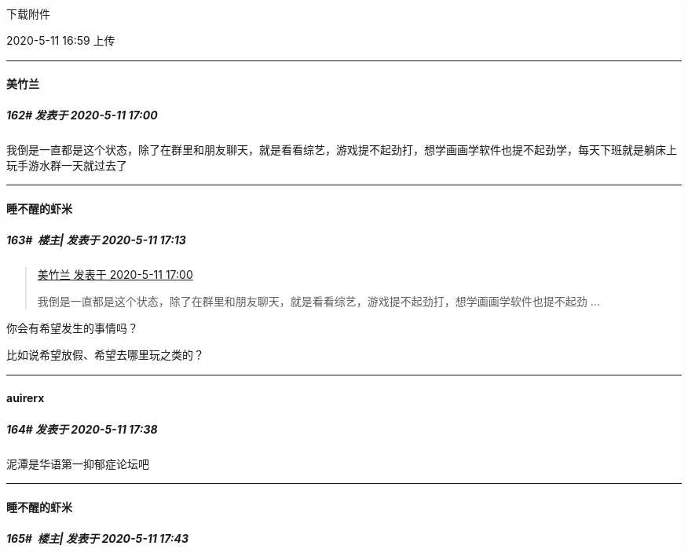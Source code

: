 下载附件

2020-5-11 16:59 上传












*****

####  美竹兰  
##### 162#       发表于 2020-5-11 17:00




我倒是一直都是这个状态，除了在群里和朋友聊天，就是看看综艺，游戏提不起劲打，想学画画学软件也提不起劲学，每天下班就是躺床上玩手游水群一天就过去了







*****

####  睡不醒的虾米  
##### 163#         楼主| 发表于 2020-5-11 17:13



<blockquote><a href="httphttps://bbs.saraba1st.com/2b/forum.php?mod=redirect&amp;goto=findpost&amp;pid=47380774&amp;ptid=1932635" target="_blank">美竹兰 发表于 2020-5-11 17:00</a>

我倒是一直都是这个状态，除了在群里和朋友聊天，就是看看综艺，游戏提不起劲打，想学画画学软件也提不起劲 ...</blockquote>
你会有希望发生的事情吗？

比如说希望放假、希望去哪里玩之类的？







*****

####  auirerx  
##### 164#       发表于 2020-5-11 17:38




泥潭是华语第一抑郁症论坛吧







*****

####  睡不醒的虾米  
##### 165#         楼主| 发表于 2020-5-11 17:43
